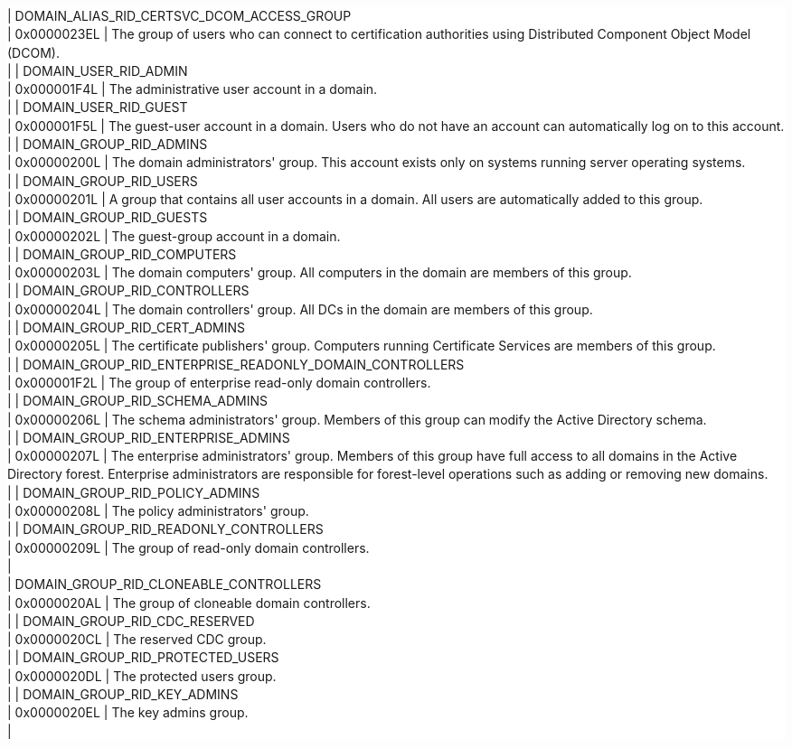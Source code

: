 | DOMAIN\_ALIAS\_RID\_CERTSVC\_DCOM\_ACCESS\_GROUP<br/>              | 0x0000023EL | The group of users who can connect to certification authorities using Distributed Component Object Model (DCOM).<br/>                                                                                                                          |
| DOMAIN\_USER\_RID\_ADMIN<br/>                                      | 0x000001F4L | The administrative user account in a domain.<br/>                                                                                                                                                                                              |
| DOMAIN\_USER\_RID\_GUEST<br/>                                      | 0x000001F5L | The guest-user account in a domain. Users who do not have an account can automatically log on to this account.<br/>                                                                                                                            |
| DOMAIN\_GROUP\_RID\_ADMINS<br/>                                    | 0x00000200L | The domain administrators' group. This account exists only on systems running server operating systems.<br/>                                                                                                                                   |
| DOMAIN\_GROUP\_RID\_USERS<br/>                                     | 0x00000201L | A group that contains all user accounts in a domain. All users are automatically added to this group.<br/>                                                                                                                                     |
| DOMAIN\_GROUP\_RID\_GUESTS<br/>                                    | 0x00000202L | The guest-group account in a domain.<br/>                                                                                                                                                                                                      |
| DOMAIN\_GROUP\_RID\_COMPUTERS<br/>                                 | 0x00000203L | The domain computers' group. All computers in the domain are members of this group.<br/>                                                                                                                                                       |
| DOMAIN\_GROUP\_RID\_CONTROLLERS<br/>                               | 0x00000204L | The domain controllers' group. All DCs in the domain are members of this group.<br/>                                                                                                                                                           |
| DOMAIN\_GROUP\_RID\_CERT\_ADMINS<br/>                              | 0x00000205L | The certificate publishers' group. Computers running Certificate Services are members of this group.<br/>                                                                                                                                      |
| DOMAIN\_GROUP\_RID\_ENTERPRISE\_READONLY\_DOMAIN\_CONTROLLERS<br/> | 0x000001F2L | The group of enterprise read-only domain controllers.<br/>                                                                                                                                                                                     |
| DOMAIN\_GROUP\_RID\_SCHEMA\_ADMINS<br/>                            | 0x00000206L | The schema administrators' group. Members of this group can modify the Active Directory schema.<br/>                                                                                                                                           |
| DOMAIN\_GROUP\_RID\_ENTERPRISE\_ADMINS<br/>                        | 0x00000207L | The enterprise administrators' group. Members of this group have full access to all domains in the Active Directory forest. Enterprise administrators are responsible for forest-level operations such as adding or removing new domains.<br/> |
| DOMAIN\_GROUP\_RID\_POLICY\_ADMINS<br/>                            | 0x00000208L | The policy administrators' group.<br/>                                                                                                                                                                                                         |
| DOMAIN\_GROUP\_RID\_READONLY\_CONTROLLERS<br/>                     | 0x00000209L | The group of read-only domain controllers.<br/>                                                                                                                                                                                                |                                             
| DOMAIN\_GROUP\_RID\_CLONEABLE\_CONTROLLERS<br />                   | 0x0000020AL | The group of cloneable domain controllers.<br/>                                                                                                                                                                                                |
| DOMAIN\_GROUP\_RID\_CDC\_RESERVED<br />                            | 0x0000020CL | The reserved CDC group.<br/>                                                                                                                                                                                                                   |
| DOMAIN\_GROUP\_RID\_PROTECTED\_USERS<br />                         | 0x0000020DL | The protected users group.</br>                                                                                                                                                                                                                |
| DOMAIN\_GROUP\_RID\_KEY\_ADMINS<br />                              | 0x0000020EL | The key admins group.<br/>                                                                                                                                                                                                                     |